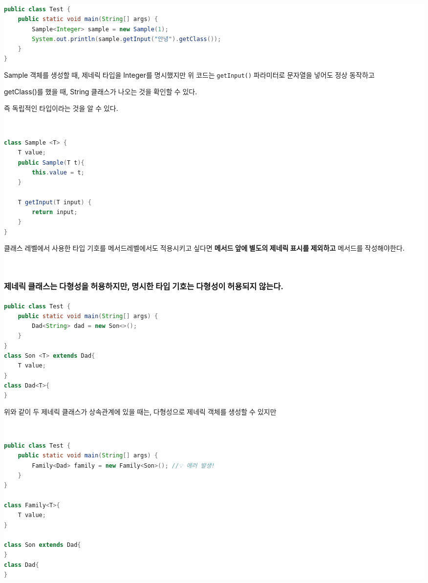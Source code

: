 ```java
public class Test {
    public static void main(String[] args) {
        Sample<Integer> sample = new Sample(1);
        System.out.println(sample.getInput("안녕").getClass());
    }
}
```

Sample 객체를 생성할 때, 제네릭 타입을 Integer를 명시했지만 위 코드는 `getInput()` 파라미터로 문자열을 넣어도 정상 동작하고

getClass()를 했을 때, String 클래스가 나오는 것을 확인할 수 있다.

즉 독립적인 타입이라는 것을 알 수 있다.

<br>

```java
class Sample <T> {
    T value;
    public Sample(T t){
        this.value = t;
    }
    
    T getInput(T input) {
        return input;
    }
}
```

클래스 레벨에서 사용한 타입 기호를 메서드레벨에서도 적용시키고 싶다면 **메서드 앞에 별도의 제네릭 표시를 제외하고** 메서드를 작성해야한다.

<br>

### 제네릭 클래스는 다형성을 허용하지만, 명시한 타입 기호는 다형성이 허용되지 않는다.

```java
public class Test {
    public static void main(String[] args) {
        Dad<String> dad = new Son<>();
    }
}
class Son <T> extends Dad{
    T value;
}
class Dad<T>{
}
```

위와 같이 두 제네릭 클래스가 상속관계에 있을 때는, 다형성으로 제네릭 객체를 생성할 수 있지만

<br>

```java
public class Test {
    public static void main(String[] args) {
        Family<Dad> family = new Family<Son>(); //💡 에러 발생!
    }
}

class Family<T>{
    T value;
}

class Son extends Dad{
}
class Dad{
}
```
